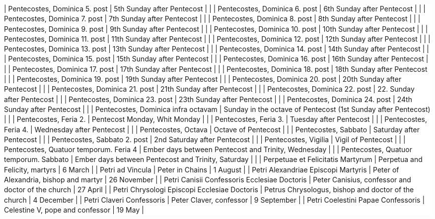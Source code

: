 | Pentecostes, Dominica 5. post | 5th Sunday after Pentecost | |
| Pentecostes, Dominica 6. post | 6th Sunday after Pentecost | |
| Pentecostes, Dominica 7. post | 7th Sunday after Pentecost | |
| Pentecostes, Dominica 8. post | 8th Sunday after Pentecost | |
| Pentecostes, Dominica 9. post | 9th Sunday after Pentecost | |
| Pentecostes, Dominica 10. post | 10th Sunday after Pentecost | |
| Pentecostes, Dominica 11. post | 11th Sunday after Pentecost | |
| Pentecostes, Dominica 12. post | 12th Sunday after Pentecost | |
| Pentecostes, Dominica 13. post | 13th Sunday after Pentecost | |
| Pentecostes, Dominica 14. post | 14th Sunday after Pentecost | |
| Pentecostes, Dominica 15. post | 15th Sunday after Pentecost | |
| Pentecostes, Dominica 16. post | 16th Sunday after Pentecost | |
| Pentecostes, Dominica 17. post | 17th Sunday after Pentecost | |
| Pentecostes, Dominica 18. post | 18th Sunday after Pentecost | |
| Pentecostes, Dominica 19. post | 19th Sunday after Pentecost | |
| Pentecostes, Dominica 20. post | 20th Sunday after Pentecost | |
| Pentecostes, Dominica 21. post | 21th Sunday after Pentecost | |
| Pentecostes, Dominica 22. post | 22. Sunday after Pentecost | |
| Pentecostes, Dominica 23. post | 23th Sunday after Pentecost | |
| Pentecostes, Dominica 24. post | 24th Sunday after Pentecost | |
| Pentecostes, Dominica infra octavam | Sunday in the octave of Pentecost (1st Sunday after Pentecost) | |
| Pentecostes, Feria 2. | Pentecost Monday, Whit Monday | |
| Pentecostes, Feria 3. | Tuesday after Pentecost | |
| Pentecostes, Feria 4. | Wednesday after Pentecost | |
| Pentecostes, Octava | Octave of Pentecost | |
| Pentecostes, Sabbato | Saturday after Pentecost | |
| Pentecostes, Sabbato 2. post | 2nd Saturday after Pentecost | |
| Pentecostes, Vigilia | Vigil of Pentecost | |
| Pentecostes, Quatuor temporum. Feria 4 | Ember days between Pentecost and Trinity, Wednesday | |
| Pentecostes, Quatuor temporum. Sabbato | Ember days between Pentecost and Trinity, Saturday | |
| Perpetuae et Felicitatis Martyrum | Perpetua and Felicity, martyrs | 6 March |
| Petri ad Vincula | Peter in Chains | 1 August |
| Petri Alexandriae Episcopi Martyris | Peter of Alexandria, bishop and martyr | 26 November |
| Petri Canisii Confessoris Ecclesiae Doctoris | Peter Canisius, confessor and doctor of the church | 27 April |
| Petri Chrysologi Episcopi Ecclesiae Doctoris | Petrus Chrysologus, bishop and doctor of the church | 4 December |
| Petri Claveri Confessoris | Peter Claver, confessor | 9 September |
| Petri Coelestini Papae Confessoris | Celestine V, pope and confessor | 19 May |
